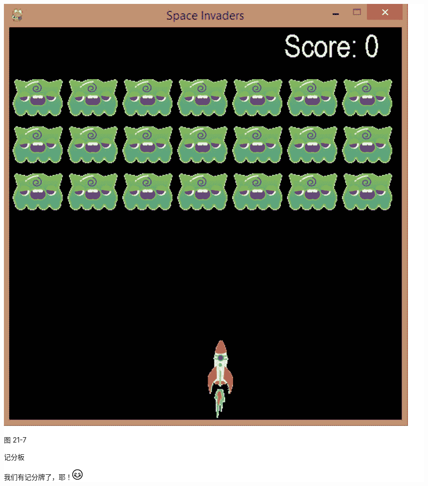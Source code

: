 ![img/505805_1_En_21_Fig7_HTML.jpg](img/505805_1_En_21_Fig7_HTML.jpg)

图 21-7

记分板

我们有记分牌了，耶！![img/505805_1_En_21_Figf_HTML.gif](img/505805_1_En_21_Figf_HTML.gif)
